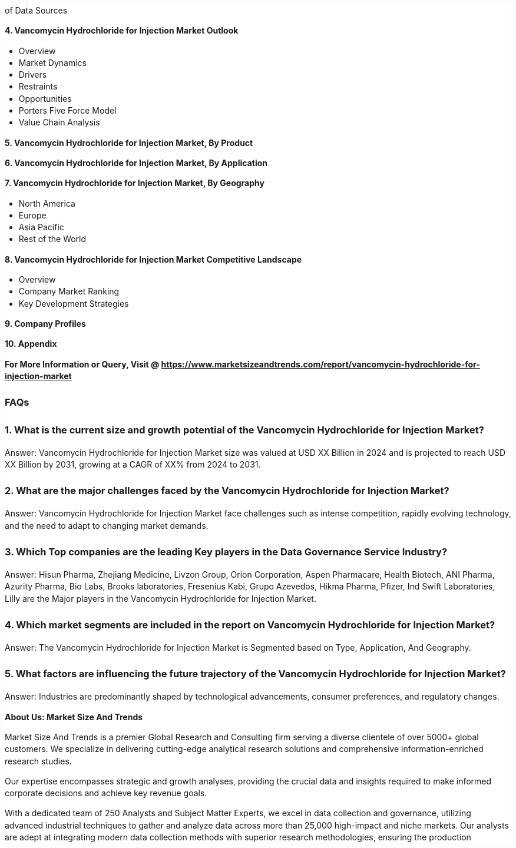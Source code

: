 of Data Sources</span></li></ul></div><div class="" data-test-id=""><p><strong><span class="">4. Vancomycin Hydrochloride for Injection Market Outlook</span></strong></p></div><div class="" data-test-id=""><ul><li><span class="">Overview</span></li><li><span class="">Market Dynamics</span></li><li><span class="">Drivers</span></li><li><span class="">Restraints</span></li><li><span class="">Opportunities</span></li><li><span class="">Porters Five Force Model</span></li><li><span class="">Value Chain Analysis</span></li></ul></div><div class="" data-test-id=""><p><strong><span class="">5. Vancomycin Hydrochloride for Injection Market, By Product</span></strong></p></div><div class="" data-test-id=""><p><strong><span class="">6. Vancomycin Hydrochloride for Injection Market, By Application</span></strong></p></div><div class="" data-test-id=""><p><strong><span class="">7. Vancomycin Hydrochloride for Injection Market, By Geography</span></strong></p></div><div class="" data-test-id=""><ul><li><span class="">North America</span></li><li><span class="">Europe</span></li><li><span class="">Asia Pacific</span></li><li><span class="">Rest of the World</span></li></ul></div><div class="" data-test-id=""><p><strong><span class="">8. Vancomycin Hydrochloride for Injection Market Competitive Landscape</span></strong></p></div><div class="" data-test-id=""><ul><li><span class="">Overview</span></li><li><span class="">Company Market Ranking</span></li><li><span class="">Key Development Strategies</span></li></ul></div><div class="" data-test-id=""><p><strong><span class="">9. Company Profiles</span></strong></p></div><div class="" data-test-id=""><p><strong><span class="">10. Appendix</span></strong></p></div><div class="" data-test-id=""><p><strong><span class="">For More Information or Query, Visit @ <a href="https://www.marketsizeandtrends.com/report/vancomycin-hydrochloride-for-injection-market" target="_blank">https://www.marketsizeandtrends.com/report/vancomycin-hydrochloride-for-injection-market</a></span></strong></p></div><div class="" data-test-id=""><div class="article-main__content" data-test-id="publishing-text-block"><h3><strong><span class="">FAQs</span></strong></h3></div><div class="article-main__content" data-test-id="publishing-text-block"><h3><span class="">1. What is the current size and growth potential of the Vancomycin Hydrochloride for Injection Market?</span></h3></div><div class="article-main__content" data-test-id="publishing-text-block"><p><span class="font-[700]">Answer</span><span class="">: Vancomycin Hydrochloride for Injection Market size was valued at USD XX Billion in 2024 and is projected to reach USD XX Billion by 2031, growing at a CAGR of XX% from 2024 to 2031.</span></p></div><div class="article-main__content" data-test-id="publishing-text-block"><h3><span class="">2. What are the major challenges faced by the Vancomycin Hydrochloride for Injection Market?</span></h3></div><div class="article-main__content" data-test-id="publishing-text-block"><p><span class="font-[700]">Answer</span><span class="">: Vancomycin Hydrochloride for Injection Market face challenges such as intense competition, rapidly evolving technology, and the need to adapt to changing market demands.</span></p></div><div class="article-main__content" data-test-id="publishing-text-block"><h3><span class="">3. Which Top companies are the leading Key players in the Data Governance Service Industry?</span></h3></div><div class="article-main__content" data-test-id="publishing-text-block"><p><span class="font-[700]">Answer</span><span class="">: Hisun Pharma, Zhejiang Medicine, Livzon Group, Orion Corporation, Aspen Pharmacare, Health Biotech, ANI Pharma, Azurity Pharma, Bio Labs, Brooks laboratories, Fresenius Kabi, Grupo Azevedos, Hikma Pharma, Pfizer, Ind Swift Laboratories, Lilly are the Major players in the Vancomycin Hydrochloride for Injection Market.</span></p></div><div class="article-main__content" data-test-id="publishing-text-block"><h3><span class="">4. Which market segments are included in the report on Vancomycin Hydrochloride for Injection Market?</span></h3></div><div class="article-main__content" data-test-id="publishing-text-block"><p><span class="font-[700]">Answer</span><span class="">: The Vancomycin Hydrochloride for Injection Market is Segmented based on Type, Application, And Geography.</span></p></div><div class="article-main__content" data-test-id="publishing-text-block"><h3><span class="">5. What factors are influencing the future trajectory of the Vancomycin Hydrochloride for Injection Market?</span></h3></div><div class="article-main__content" data-test-id="publishing-text-block"><p><span class="font-[700]">Answer:</span><span class="">&nbsp;Industries are predominantly shaped by technological advancements, consumer preferences, and regulatory changes.</span></p></div><p><strong><span class="">About Us: Market Size And Trends</span></strong></p></div><div class="" data-test-id=""><p><span class="">Market Size And Trends is a premier Global Research and Consulting firm serving a diverse clientele of over 5000+ global customers. We specialize in delivering cutting-edge analytical research solutions and comprehensive information-enriched research studies.</span></p></div><div class="" data-test-id=""><p><span class="">Our expertise encompasses strategic and growth analyses, providing the crucial data and insights required to make informed corporate decisions and achieve key revenue goals.</span></p></div><div class="" data-test-id=""><p><span class="">With a dedicated team of 250 Analysts and Subject Matter Experts, we excel in data collection and governance, utilizing advanced industrial techniques to gather and analyze data across more than 25,000 high-impact and niche markets. Our analysts are adept at integrating modern data collection methods with superior research methodologies, ensuring the production